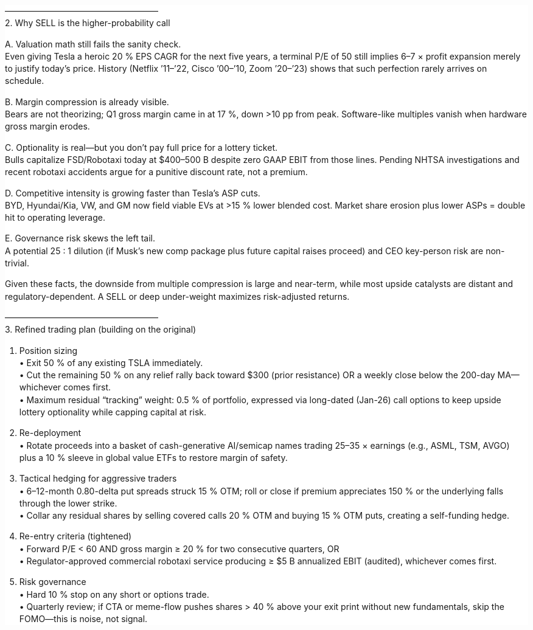 ––––––––––––––––––––––––––––––––––––  
2.  Why SELL is the higher-probability call  

A. Valuation math still fails the sanity check.  
   Even giving Tesla a heroic 20 % EPS CAGR for the next five years, a terminal P/E of 50 still implies 6–7 × profit expansion merely to justify today’s price. History (Netflix ’11–’22, Cisco ’00–’10, Zoom ’20–’23) shows that such perfection rarely arrives on schedule.

B. Margin compression is already visible.  
   Bears are not theorizing; Q1 gross margin came in at 17 %, down >10 pp from peak. Software-like multiples vanish when hardware gross margin erodes.

C. Optionality is real—but you don’t pay full price for a lottery ticket.  
   Bulls capitalize FSD/Robotaxi today at $400–500 B despite zero GAAP EBIT from those lines. Pending NHTSA investigations and recent robotaxi accidents argue for a punitive discount rate, not a premium.

D. Competitive intensity is growing faster than Tesla’s ASP cuts.  
   BYD, Hyundai/Kia, VW, and GM now field viable EVs at >15 % lower blended cost. Market share erosion plus lower ASPs = double hit to operating leverage.

E. Governance risk skews the left tail.  
   A potential 25 : 1 dilution (if Musk’s new comp package plus future capital raises proceed) and CEO key-person risk are non-trivial.  

Given these facts, the downside from multiple compression is large and near-term, while most upside catalysts are distant and regulatory-dependent. A SELL or deep under-weight maximizes risk-adjusted returns.

––––––––––––––––––––––––––––––––––––  
3.  Refined trading plan (building on the original)  

1. Position sizing  
   • Exit 50 % of any existing TSLA immediately.  
   • Cut the remaining 50 % on any relief rally back toward $300 (prior resistance) OR a weekly close below the 200-day MA—whichever comes first.  
   • Maximum residual “tracking” weight: 0.5 % of portfolio, expressed via long-dated (Jan-26) call options to keep upside lottery optionality while capping capital at risk.

2. Re-deployment  
   • Rotate proceeds into a basket of cash-generative AI/semicap names trading 25–35 × earnings (e.g., ASML, TSM, AVGO) plus a 10 % sleeve in global value ETFs to restore margin of safety.

3. Tactical hedging for aggressive traders  
   • 6–12-month 0.80-delta put spreads struck 15 % OTM; roll or close if premium appreciates 150 % or the underlying falls through the lower strike.  
   • Collar any residual shares by selling covered calls 20 % OTM and buying 15 % OTM puts, creating a self-funding hedge.

4. Re-entry criteria (tightened)  
   • Forward P/E < 60 AND gross margin ≥ 20 % for two consecutive quarters, OR  
   • Regulator-approved commercial robotaxi service producing ≥ $5 B annualized EBIT (audited), whichever comes first.

5. Risk governance  
   • Hard 10 % stop on any short or options trade.  
   • Quarterly review; if CTA or meme-flow pushes shares > 40 % above your exit print without new fundamentals, skip the FOMO—this is noise, not signal.
